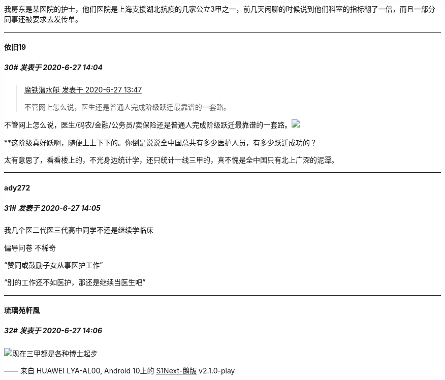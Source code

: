 


我房东是某医院的护士，他们医院是上海支援湖北抗疫的几家公立3甲之一，前几天闲聊的时候说到他们科室的指标翻了一倍，而且一部分同事还被要求去发传单。







-----

####  依旧19  
##### 30#       发表于 2020-6-27 14:04



<blockquote><a href="httphttps://bbs.saraba1st.com/2b/forum.php?mod=redirect&amp;goto=findpost&amp;pid=47970822&amp;ptid=1944359" target="_blank">魔铁潜水艇 发表于 2020-6-27 13:47</a>

不管网上怎么说，医生还是普通人完成阶级跃迁最靠谱的一套路。</blockquote>
不管网上怎么说，医生/码农/金融/公务员/卖保险还是普通人完成阶级跃迁最靠谱的一套路。<img src="https://static.saraba1st.com/image/smiley/face2017/049.png" referrerpolicy="no-referrer">


**这阶级真好跃啊，随便上上下下的。你倒是说说全中国总共有多少医护人员，有多少跃迁成功的？


太有意思了，看看楼上的，不光身边统计学，还只统计一线三甲的，真不愧是全中国只有北上广深的泥潭。







-----

####  ady272  
##### 31#       发表于 2020-6-27 14:05




我几个医二代医三代高中同学不还是继续学临床

偏导问卷 不稀奇

“赞同或鼓励子女从事医护工作”

“别的工作还不如医护，那还是继续当医生吧”







-----

####  琉璃苑軒風  
##### 32#       发表于 2020-6-27 14:06



<img src="https://static.saraba1st.com/image/smiley/face2017/009.gif" referrerpolicy="no-referrer">现在三甲都是各种博士起步

—— 来自 HUAWEI LYA-AL00, Android 10上的 [S1Next-鹅版](https://github.com/ykrank/S1-Next/releases) v2.1.0-play
